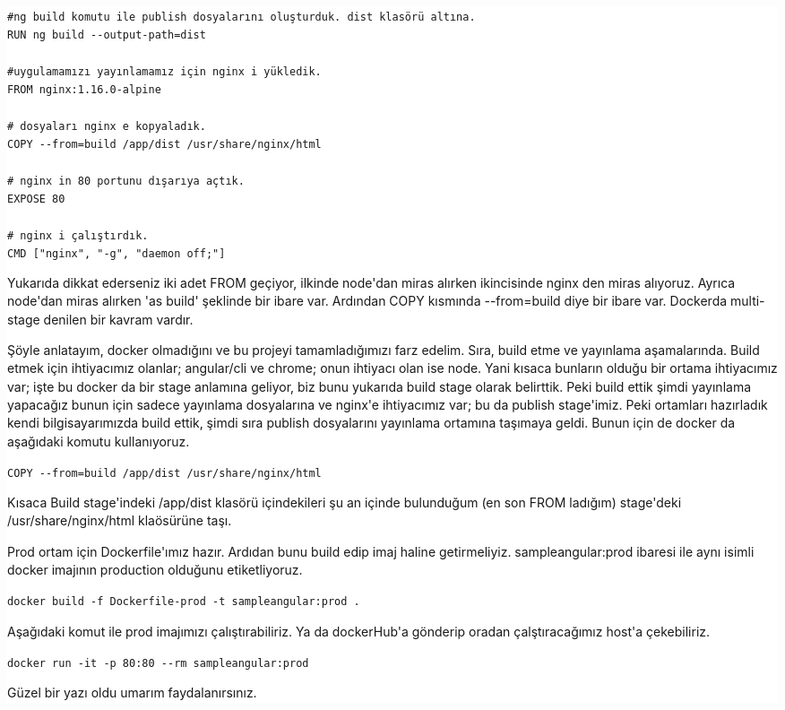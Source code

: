 ```shell
#ng build komutu ile publish dosyalarını oluşturduk. dist klasörü altına.
RUN ng build --output-path=dist

#uygulamamızı yayınlamamız için nginx i yükledik.
FROM nginx:1.16.0-alpine

# dosyaları nginx e kopyaladık.
COPY --from=build /app/dist /usr/share/nginx/html

# nginx in 80 portunu dışarıya açtık.
EXPOSE 80

# nginx i çalıştırdık.
CMD ["nginx", "-g", "daemon off;"]
```

Yukarıda dikkat ederseniz iki adet FROM geçiyor, ilkinde node'dan miras alırken ikincisinde nginx den miras alıyoruz. Ayrıca node'dan miras alırken 'as build' şeklinde bir ibare var. Ardından COPY kısmında --from=build diye bir ibare var. Dockerda multi-stage denilen bir kavram vardır.  

Şöyle anlatayım, docker olmadığını ve bu projeyi tamamladığımızı farz edelim. Sıra, build etme ve yayınlama aşamalarında. Build etmek için ihtiyacımız olanlar; angular/cli ve chrome; onun ihtiyacı olan ise node. Yani kısaca bunların olduğu bir ortama ihtiyacımız var; işte bu docker da bir stage anlamına geliyor, biz bunu yukarıda build stage olarak belirttik. Peki build ettik şimdi yayınlama yapacağız bunun için sadece yayınlama dosyalarına ve nginx'e ihtiyacımız var; bu da publish stage'imiz. Peki ortamları hazırladık kendi bilgisayarımızda build ettik, şimdi sıra publish dosyalarını yayınlama ortamına taşımaya geldi. Bunun için de docker da aşağıdaki komutu kullanıyoruz.

```shell
COPY --from=build /app/dist /usr/share/nginx/html
```

Kısaca Build stage'indeki /app/dist klasörü içindekileri şu an içinde bulunduğum (en son FROM ladığım) stage'deki /usr/share/nginx/html klaösürüne taşı.

Prod ortam için Dockerfile'ımız hazır. Ardıdan bunu build edip imaj haline getirmeliyiz. sampleangular:prod ibaresi ile aynı isimli docker imajının production olduğunu etiketliyoruz.
```shell
docker build -f Dockerfile-prod -t sampleangular:prod .
```

Aşağıdaki komut ile prod imajımızı çalıştırabiliriz. Ya da dockerHub'a gönderip oradan çalştıracağımız host'a çekebiliriz.
```shell
docker run -it -p 80:80 --rm sampleangular:prod
```

Güzel bir yazı oldu umarım faydalanırsınız.